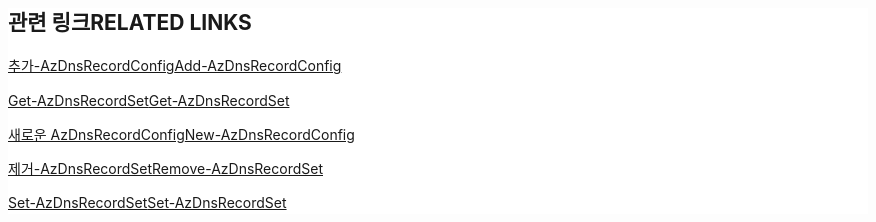 ## <span data-ttu-id="7353a-239">관련 링크</span><span class="sxs-lookup"><span data-stu-id="7353a-239">RELATED LINKS</span></span>

[<span data-ttu-id="7353a-240">추가-AzDnsRecordConfig</span><span class="sxs-lookup"><span data-stu-id="7353a-240">Add-AzDnsRecordConfig</span></span>](./Add-AzDnsRecordConfig.md)

[<span data-ttu-id="7353a-241">Get-AzDnsRecordSet</span><span class="sxs-lookup"><span data-stu-id="7353a-241">Get-AzDnsRecordSet</span></span>](./Get-AzDnsRecordSet.md)

[<span data-ttu-id="7353a-242">새로운 AzDnsRecordConfig</span><span class="sxs-lookup"><span data-stu-id="7353a-242">New-AzDnsRecordConfig</span></span>](./New-AzDnsRecordConfig.md)

[<span data-ttu-id="7353a-243">제거-AzDnsRecordSet</span><span class="sxs-lookup"><span data-stu-id="7353a-243">Remove-AzDnsRecordSet</span></span>](./Remove-AzDnsRecordSet.md)

[<span data-ttu-id="7353a-244">Set-AzDnsRecordSet</span><span class="sxs-lookup"><span data-stu-id="7353a-244">Set-AzDnsRecordSet</span></span>](./Set-AzDnsRecordSet.md)
